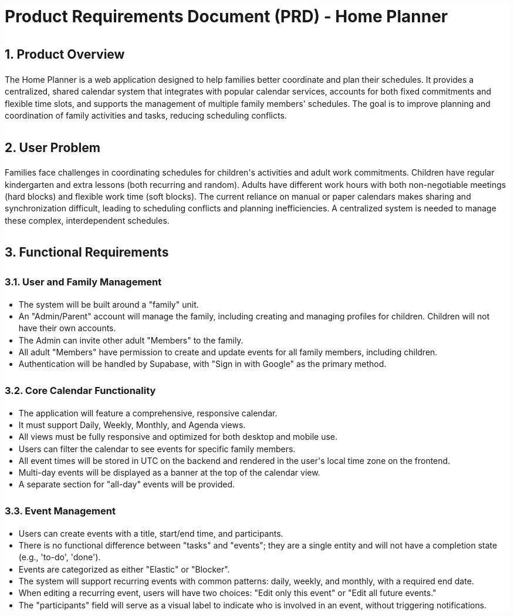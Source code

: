 # Product Requirements Document (PRD) - Home Planner

## 1. Product Overview

The Home Planner is a web application designed to help families better coordinate and plan their schedules. It provides a centralized, shared calendar system that integrates with popular calendar services, accounts for both fixed commitments and flexible time slots, and supports the management of multiple family members' schedules. The goal is to improve planning and coordination of family activities and tasks, reducing scheduling conflicts.

## 2. User Problem

Families face challenges in coordinating schedules for children's activities and adult work commitments. Children have regular kindergarten and extra lessons (both recurring and random). Adults have different work hours with both non-negotiable meetings (hard blocks) and flexible work time (soft blocks). The current reliance on manual or paper calendars makes sharing and synchronization difficult, leading to scheduling conflicts and planning inefficiencies. A centralized system is needed to manage these complex, interdependent schedules.

## 3. Functional Requirements

### 3.1. User and Family Management

- The system will be built around a "family" unit.
- An "Admin/Parent" account will manage the family, including creating and managing profiles for children. Children will not have their own accounts.
- The Admin can invite other adult "Members" to the family.
- All adult "Members" have permission to create and update events for all family members, including children.
- Authentication will be handled by Supabase, with "Sign in with Google" as the primary method.

### 3.2. Core Calendar Functionality

- The application will feature a comprehensive, responsive calendar.
- It must support Daily, Weekly, Monthly, and Agenda views.
- All views must be fully responsive and optimized for both desktop and mobile use.
- Users can filter the calendar to see events for specific family members.
- All event times will be stored in UTC on the backend and rendered in the user's local time zone on the frontend.
- Multi-day events will be displayed as a banner at the top of the calendar view.
- A separate section for "all-day" events will be provided.

### 3.3. Event Management

- Users can create events with a title, start/end time, and participants.
- There is no functional difference between "tasks" and "events"; they are a single entity and will not have a completion state (e.g., 'to-do', 'done').
- Events are categorized as either "Elastic" or "Blocker".
- The system will support recurring events with common patterns: daily, weekly, and monthly, with a required end date.
- When editing a recurring event, users will have two choices: "Edit only this event" or "Edit all future events."
- The "participants" field will serve as a visual label to indicate who is involved in an event, without triggering notifications.
